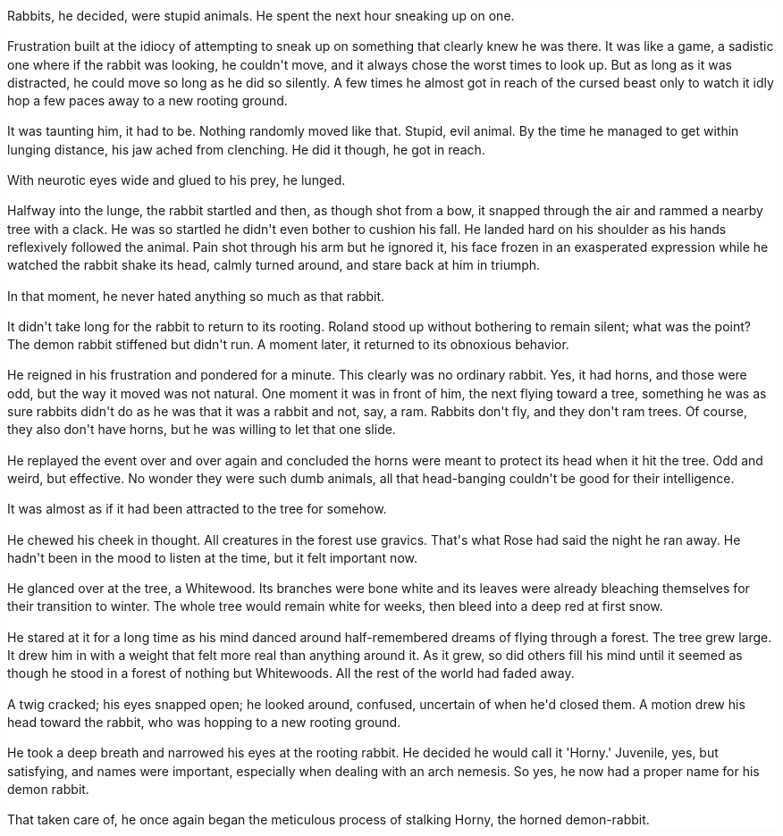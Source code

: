 Rabbits, he decided, were stupid animals. He spent the next hour sneaking up on one.

Frustration built at the idiocy of attempting to sneak up on something that clearly knew he was there. It was like a game, a sadistic one where if the rabbit was looking, he couldn't move, and it always chose the worst times to look up. But as long as it was distracted, he could move so long as he did so silently. A few times he almost got in reach of the cursed beast only to watch it idly hop a few paces away to a new rooting ground.

It was taunting him, it had to be. Nothing randomly moved like that. Stupid, evil animal. By the time he managed to get within lunging distance, his jaw ached from clenching. He did it though, he got in reach.

With neurotic eyes wide and glued to his prey, he lunged.

Halfway into the lunge, the rabbit startled and then, as though shot from a bow, it snapped through the air and rammed a nearby tree with a clack. He was so startled he didn't even bother to cushion his fall. He landed hard on his shoulder as his hands reflexively followed the animal. Pain shot through his arm but he ignored it, his face frozen in an exasperated expression while he watched the rabbit shake its head, calmly turned around, and stare back at him in triumph.

In that moment, he never hated anything so much as that rabbit.

It didn't take long for the rabbit to return to its rooting. Roland stood up without bothering to remain silent; what was the point? The demon rabbit stiffened but didn't run. A moment later, it returned to its obnoxious behavior.

He reigned in his frustration and pondered for a minute. This clearly was no ordinary rabbit. Yes, it had horns, and those were odd, but the way it moved was not natural. One moment it was in front of him, the next flying toward a tree, something he was as sure rabbits didn't do as he was that it was a rabbit and not, say, a ram. Rabbits don't fly, and they don't ram trees. Of course, they also don't have horns, but he was willing to let that one slide.

He replayed the event over and over again and concluded the horns were meant to protect its head when it hit the tree. Odd and weird, but effective. No wonder they were such dumb animals, all that head-banging couldn't be good for their intelligence.

It was almost as if it had been attracted to the tree for somehow.

He chewed his cheek in thought. All creatures in the forest use gravics. That's what Rose had said the night he ran away. He hadn't been in the mood to listen at the time, but it felt important now.

He glanced over at the tree, a Whitewood. Its branches were bone white and its leaves were already bleaching themselves for their transition to winter. The whole tree would remain white for weeks, then bleed into a deep red at first snow.

He stared at it for a long time as his mind danced around half-remembered dreams of flying through a forest. The tree grew large. It drew him in with a weight that felt more real than anything around it. As it grew, so did others fill his mind until it seemed as though he stood in a forest of nothing but Whitewoods. All the rest of the world had faded away.

A twig cracked; his eyes snapped open; he looked around, confused, uncertain of when he'd closed them. A motion drew his head toward the rabbit, who was hopping to a new rooting ground.

He took a deep breath and narrowed his eyes at the rooting rabbit. He decided he would call it 'Horny.' Juvenile, yes, but satisfying, and names were important, especially when dealing with an arch nemesis. So yes, he now had a proper name for his demon rabbit.

That taken care of, he once again began the meticulous process of stalking Horny, the horned demon-rabbit.
